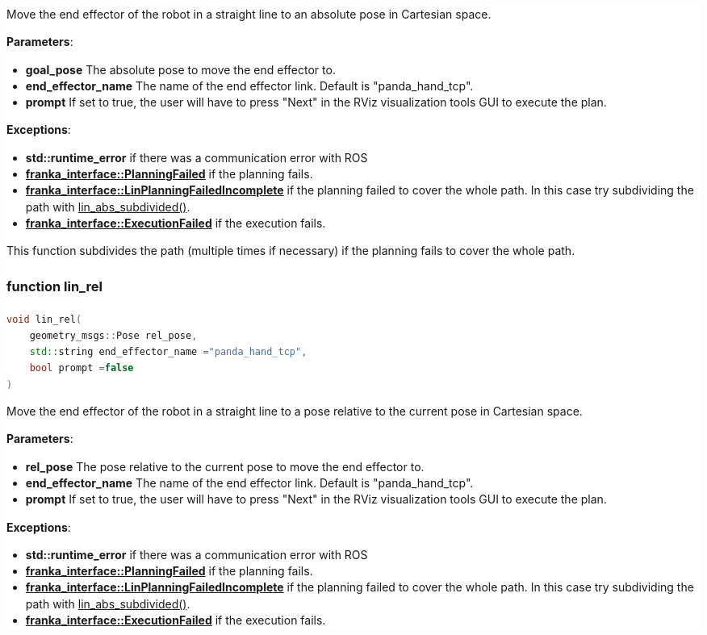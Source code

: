 Move the end effector of the robot in a straight line to an absolute pose in Cartesian space. 

**Parameters**: 

  * **goal_pose** The absolute pose to move the end effector to. 
  * **end_effector_name** The name of the end effector link. Default is "panda_hand_tcp". 
  * **prompt** If set to true, the user will have to press "Next" in the RViz visualization tools GUI to execute the plan.


**Exceptions**: 

  * **std::runtime_error** if there was a communication error with ROS 
  * **[franka_interface::PlanningFailed](Classes/classfranka__interface_1_1PlanningFailed.md)** if the planning fails. 
  * **[franka_interface::LinPlanningFailedIncomplete](Classes/classfranka__interface_1_1LinPlanningFailedIncomplete.md)** if the planning failed to cover the whole path. In this case try subdividing the path with [lin_abs_subdivided()](Classes/classfranka__interface_1_1FrankaInterface.md#function-lin-abs-subdivided). 
  * **[franka_interface::ExecutionFailed](Classes/classfranka__interface_1_1ExecutionFailed.md)** if the execution fails. 


This function subdivides the path (multiple times if necessary) if the planning fails to cover the whole path.


### function lin_rel

```cpp
void lin_rel(
    geometry_msgs::Pose rel_pose,
    std::string end_effector_name ="panda_hand_tcp",
    bool prompt =false
)
```

Move the end effector of the robot in a straight line to a pose relative to the current pose in Cartesian space. 

**Parameters**: 

  * **rel_pose** The pose relative to the current pose to move the end effector to. 
  * **end_effector_name** The name of the end effector link. Default is "panda_hand_tcp". 
  * **prompt** If set to true, the user will have to press "Next" in the RViz visualization tools GUI to execute the plan.


**Exceptions**: 

  * **std::runtime_error** if there was a communication error with ROS 
  * **[franka_interface::PlanningFailed](Classes/classfranka__interface_1_1PlanningFailed.md)** if the planning fails. 
  * **[franka_interface::LinPlanningFailedIncomplete](Classes/classfranka__interface_1_1LinPlanningFailedIncomplete.md)** if the planning failed to cover the whole path. In this case try subdividing the path with [lin_abs_subdivided()](Classes/classfranka__interface_1_1FrankaInterface.md#function-lin-abs-subdivided). 
  * **[franka_interface::ExecutionFailed](Classes/classfranka__interface_1_1ExecutionFailed.md)** if the execution fails. 
